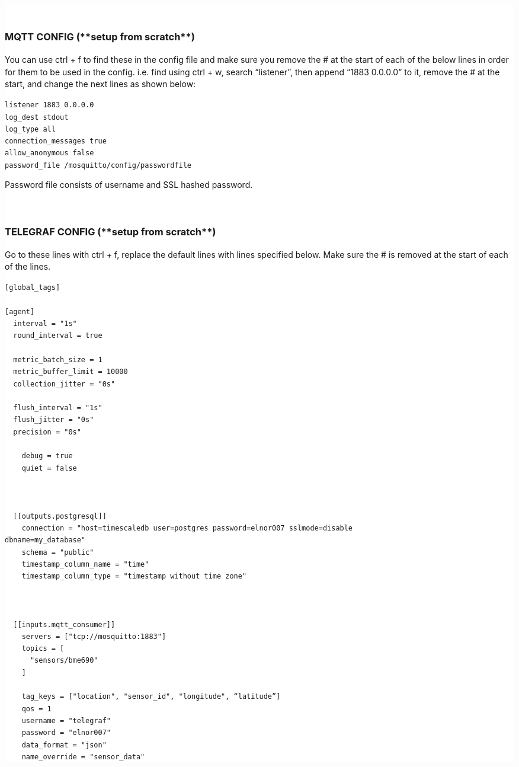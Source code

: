 <br>

### MQTT CONFIG (\*\*setup from scratch\*\*)
You can use ctrl + f to find these in the config file and make sure you remove the # at the start of each of the below lines in order for them to be used in the config. i.e. find using ctrl + w, search “listener”, then append “1883 0.0.0.0” to it, remove the # at the start, and change the next lines as shown below:
````
listener 1883 0.0.0.0
log_dest stdout
log_type all
connection_messages true
allow_anonymous false
password_file /mosquitto/config/passwordfile
````
Password file consists of username and SSL hashed password.

<br>

### TELEGRAF CONFIG (\*\*setup from scratch\*\*)
Go to these lines with ctrl + f, replace the default lines with lines specified below. Make sure the # is removed at the start of each of the lines.


````
[global_tags]

[agent]
  interval = "1s"
  round_interval = true

  metric_batch_size = 1
  metric_buffer_limit = 10000
  collection_jitter = "0s"

  flush_interval = "1s"
  flush_jitter = "0s"
  precision = "0s"

    debug = true
    quiet = false



  [[outputs.postgresql]]
    connection = "host=timescaledb user=postgres password=elnor007 sslmode=disable 
dbname=my_database"
    schema = "public"
    timestamp_column_name = "time"
    timestamp_column_type = "timestamp without time zone"

	

  [[inputs.mqtt_consumer]]
    servers = ["tcp://mosquitto:1883"]
    topics = [
      "sensors/bme690"
    ]

    tag_keys = ["location", "sensor_id", "longitude", “latitude”]
    qos = 1
    username = "telegraf"
    password = "elnor007"
    data_format = "json"
    name_override = "sensor_data"
````